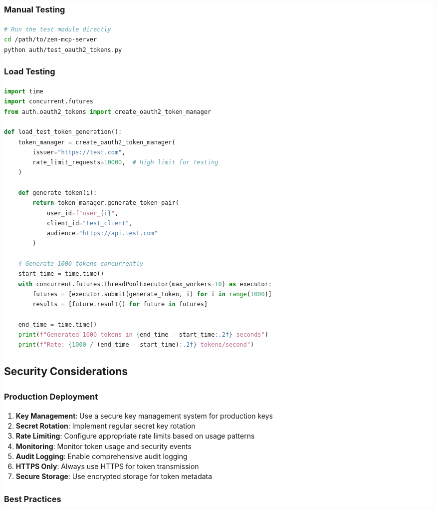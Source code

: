 ### Manual Testing

```bash
# Run the test module directly
cd /path/to/zen-mcp-server
python auth/test_oauth2_tokens.py
```

### Load Testing

```python
import time
import concurrent.futures
from auth.oauth2_tokens import create_oauth2_token_manager

def load_test_token_generation():
    token_manager = create_oauth2_token_manager(
        issuer="https://test.com",
        rate_limit_requests=10000,  # High limit for testing
    )
    
    def generate_token(i):
        return token_manager.generate_token_pair(
            user_id=f"user_{i}",
            client_id="test_client",
            audience="https://api.test.com"
        )
    
    # Generate 1000 tokens concurrently
    start_time = time.time()
    with concurrent.futures.ThreadPoolExecutor(max_workers=10) as executor:
        futures = [executor.submit(generate_token, i) for i in range(1000)]
        results = [future.result() for future in futures]
    
    end_time = time.time()
    print(f"Generated 1000 tokens in {end_time - start_time:.2f} seconds")
    print(f"Rate: {1000 / (end_time - start_time):.2f} tokens/second")
```

## Security Considerations

### Production Deployment

1. **Key Management**: Use a secure key management system for production keys
2. **Secret Rotation**: Implement regular secret key rotation
3. **Rate Limiting**: Configure appropriate rate limits based on usage patterns
4. **Monitoring**: Monitor token usage and security events
5. **Audit Logging**: Enable comprehensive audit logging
6. **HTTPS Only**: Always use HTTPS for token transmission
7. **Secure Storage**: Use encrypted storage for token metadata

### Best Practices
